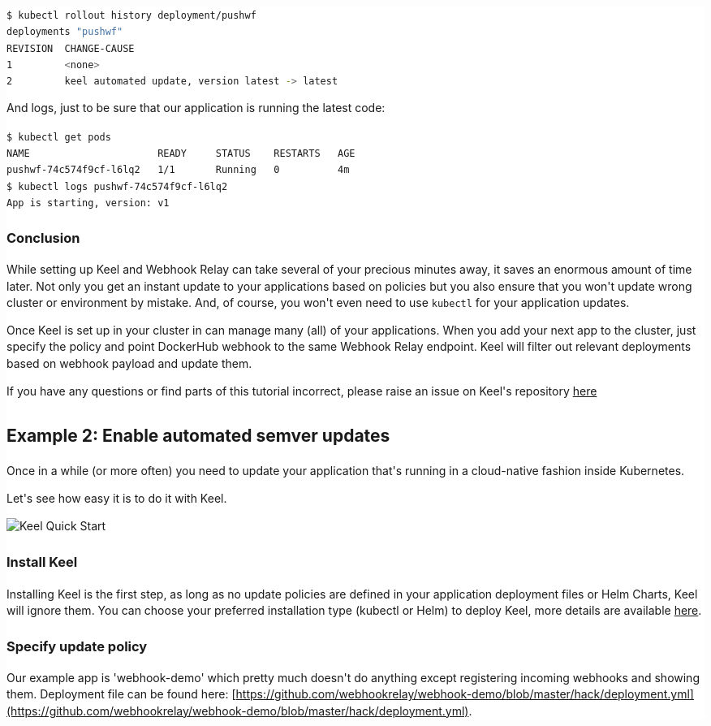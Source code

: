 ```bash
$ kubectl rollout history deployment/pushwf
deployments "pushwf"
REVISION  CHANGE-CAUSE
1         <none>
2         keel automated update, version latest -> latest
```

And logs, just to be sure that our application is running the latest code:

```bash
$ kubectl get pods
NAME                      READY     STATUS    RESTARTS   AGE
pushwf-74c574f9cf-l6lq2   1/1       Running   0          4m
$ kubectl logs pushwf-74c574f9cf-l6lq2
App is starting, version: v1 
```

### Conclusion

While setting up Keel and Webhook Relay can take several of your precious minutes away, it saves an enormous amount of time later. Not only you get an instant update to your applications based on policies but you also ensure that you won't update wrong cluster or environment by mistake. And, of course, you won't even need to use `kubectl` for your application updates. 

Once Keel is set up in your cluster in can manage many (all) of your applications. When you add your next app to the cluster, just specify the policy and point DockerHub webhook to the same Webhook Relay endpoint. Keel will filter out relevant deployments based on webhook payload and update them.

If you have any questions or find parts of this tutorial incorrect, please raise an issue on Keel's repository [here](https://github.com/keel-hq/keel/issues)

## Example 2: Enable automated semver updates


Once in a while (or more often) you need to update your application that's running in a cloud-native fashion inside Kubernetes.

Let's see how easy it is to do it with Keel.

![Keel Quick Start](/img/examples/keel-quick-start.png)

### Install Keel

Installing Keel is the first step, as long as no update policies are defined in your application deployment files or Helm Charts, Keel will ignore them.
You can choose your preferred installation type (kubectl or Helm) to deploy Keel, more details are available [here](/docs/#installation).

### Specify update policy

Our example app is 'webhook-demo' which pretty much doesn't do anything except registering incoming webhooks and showing them. Deployment file can be found here: [https://github.com/webhookrelay/webhook-demo/blob/master/hack/deployment.yml](https://github.com/webhookrelay/webhook-demo/blob/master/hack/deployment.yml).
